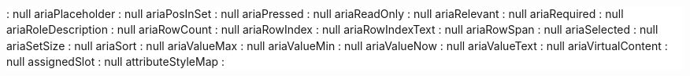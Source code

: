: 
null
ariaPlaceholder
: 
null
ariaPosInSet
: 
null
ariaPressed
: 
null
ariaReadOnly
: 
null
ariaRelevant
: 
null
ariaRequired
: 
null
ariaRoleDescription
: 
null
ariaRowCount
: 
null
ariaRowIndex
: 
null
ariaRowIndexText
: 
null
ariaRowSpan
: 
null
ariaSelected
: 
null
ariaSetSize
: 
null
ariaSort
: 
null
ariaValueMax
: 
null
ariaValueMin
: 
null
ariaValueNow
: 
null
ariaValueText
: 
null
ariaVirtualContent
: 
null
assignedSlot
: 
null
attributeStyleMap
: 